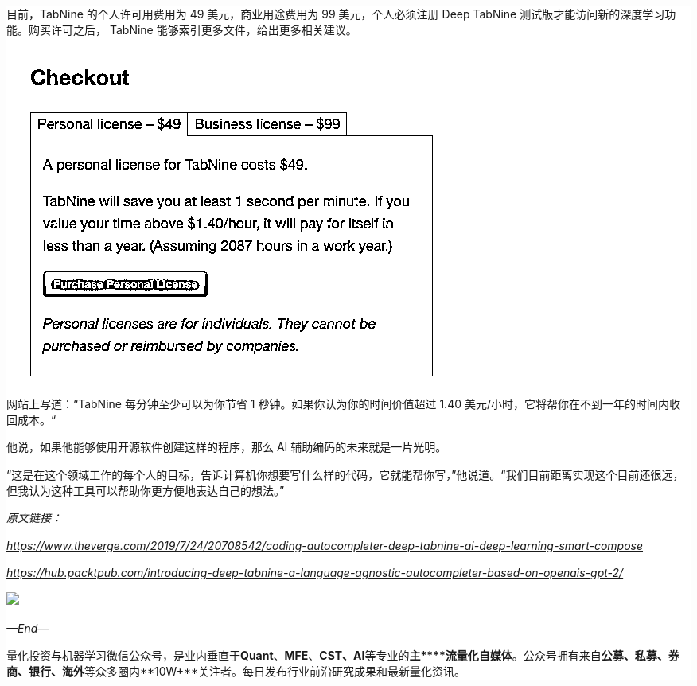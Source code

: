 目前，TabNine 的个人许可用费用为 49 美元，商业用途费用为 99 美元，个人必须注册 Deep TabNine 测试版才能访问新的深度学习功能。购买许可之后， TabNine 能够索引更多文件，给出更多相关建议。

     ![](img/48a2498164c2f688cbd4a7b50bbe3237.png)       

网站上写道：“TabNine 每分钟至少可以为你节省 1 秒钟。如果你认为你的时间价值超过 1.40 美元/小时，它将帮你在不到一年的时间内收回成本。“

他说，如果他能够使用开源软件创建这样的程序，那么 AI 辅助编码的未来就是一片光明。

“这是在这个领域工作的每个人的目标，告诉计算机你想要写什么样的代码，它就能帮你写，”他说道。“我们目前距离实现这个目前还很远，但我认为这种工具可以帮助你更方便地表达自己的想法。”

*原文链接：*

*https://www.theverge.com/2019/7/24/20708542/coding-autocompleter-deep-tabnine-ai-deep-learning-smart-compose*

*https://hub.packtpub.com/introducing-deep-tabnine-a-language-agnostic-autocompleter-based-on-openais-gpt-2/*

![](https://mp.weixin.qq.com/s?__biz=MzAxNTc0Mjg0Mg==&mid=2653293316&idx=1&sn=1828e486f53b70a21c04b94b020ed5c6&chksm=802dc911b75a4007c02d27551ebdfe712dfc60f8dfb6caf2aa9b6244d5f494741a8923413d6a&token=311838284&lang=zh_CN&scene=21#wechat_redirect)

*—End—*

量化投资与机器学习微信公众号，是业内垂直于**Quant**、**MFE**、**CST、AI**等专业的**主****流量化自媒体**。公众号拥有来自**公募、私募、券商、银行、海外**等众多圈内**10W+**关注者。每日发布行业前沿研究成果和最新量化资讯。
